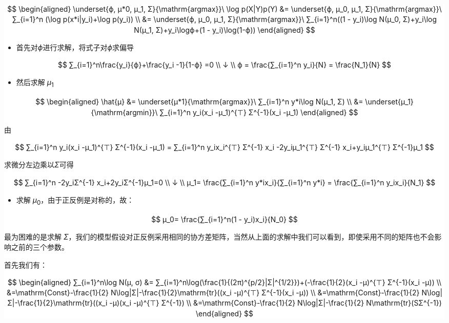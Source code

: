 $$
\begin{aligned}
\underset{ϕ, μ*0, μ_1, Σ}{\mathrm{argmax}}\ \log p(X|Y)p(Y)
&= \underset{ϕ, μ_0, μ_1, Σ}{\mathrm{argmax}}\ ∑_{i=1}^n (\log p(x*i|y_i)+\log p(y_i)) \\
&= \underset{ϕ, μ_0, μ_1, Σ}{\mathrm{argmax}}\ ∑_{i=1}^n((1 - y_i)\log N(μ_0, Σ)+y_i\log N(μ_1, Σ)+y_i\logϕ+(1 - y_i)\log(1-ϕ))
\end{aligned}
$$

- 首先对$ϕ$进行求解，将式子对$ϕ$求偏导

$$
∑_{i=1}^n\frac{y_i}{ϕ}+\frac{y_i -1}{1-ϕ} =0 \\
↓ \\
ϕ = \frac{∑_{i=1}^n y_i}{N} = \frac{N_1}{N}
$$

- 然后求解 $μ_1$

$$
\begin{aligned}
\hat{μ}
&= \underset{μ*1}{\mathrm{argmax}}\ ∑_{i=1}^n y*i\log N(μ_1, Σ) \\
&= \underset{μ_1}{\mathrm{argmin}}\ ∑_{i=1}^n y_i(x_i -μ_1)^{⊤} Σ^{-1}(x_i -μ_1)
\end{aligned}
$$

由

$$
∑_{i=1}^n y_i(x_i -μ_1)^{⊤} Σ^{-1}(x_i -μ_1) = ∑_{i=1}^n y_ix_i^{⊤} Σ^{-1} x_i -2y_iμ_1^{⊤} Σ^{-1} x_i+y_iμ_1^{⊤} Σ^{-1}μ_1
$$

求微分左边乘以$Σ$可得

$$
∑_{i=1}^n -2y_iΣ^{-1} x_i+2y_iΣ^{-1}μ_1=0 \\
↓ \\
μ_1= \frac{∑_{i=1}^n y*ix_i}{∑_{i=1}^n y*i} = \frac{∑_{i=1}^n y_ix_i}{N_1}
$$

- 求解 $μ_0$，由于正反例是对称的，故：

$$
μ_0= \frac{∑_{i=1}^n(1 - y_i)x_i}{N_0}
$$

最为困难的是求解 $Σ$，我们的模型假设对正反例采用相同的协方差矩阵，当然从上面的求解中我们可以看到，即使采用不同的矩阵也不会影响之前的三个参数。

首先我们有：

$$
\begin{aligned}
∑_{i=1}^n\log N(μ, σ) &= ∑_{i=1}^n\log(\frac{1}{(2π)^{p/2}|Σ|^{1/2}})+(-\frac{1}{2}(x_i -μ)^{⊤} Σ^{-1}(x_i -μ)) \\
&=\mathrm{Const}-\frac{1}{2} N\log|Σ|-\frac{1}{2}\mathrm{tr}((x_i -μ)^{⊤} Σ^{-1}(x_i -μ)) \\
&=\mathrm{Const}-\frac{1}{2} N\log|Σ|-\frac{1}{2}\mathrm{tr}((x_i -μ)(x_i -μ)^{⊤} Σ^{-1}) \\
&=\mathrm{Const}-\frac{1}{2} N\log|Σ|-\frac{1}{2} N\mathrm{tr}(SΣ^{-1})
\end{aligned}
$$
